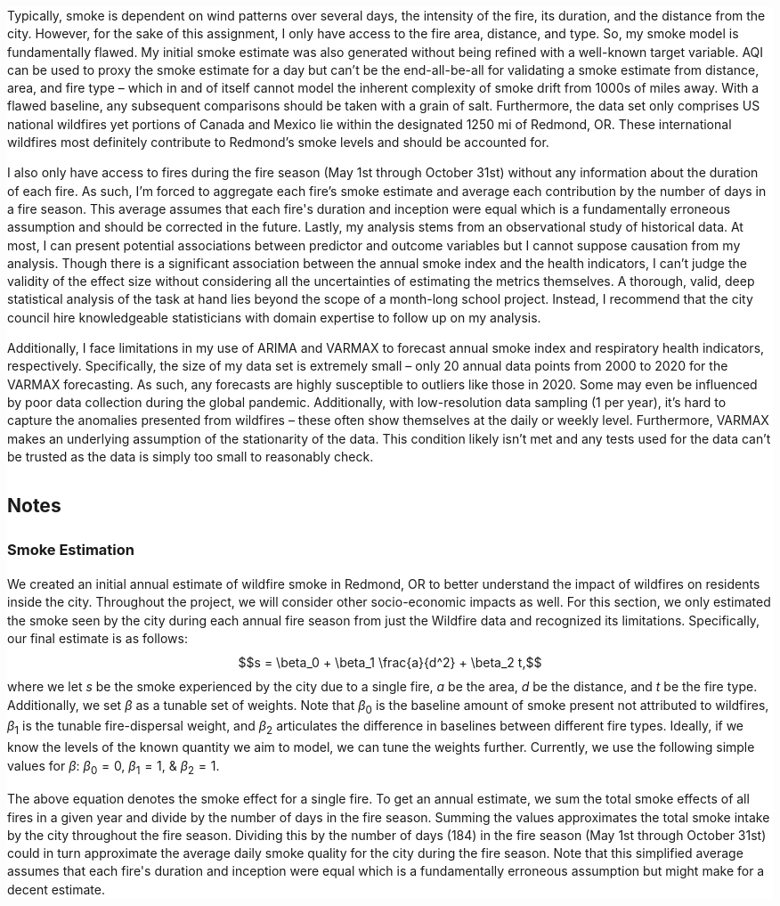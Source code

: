 Typically, smoke is dependent on wind patterns over several days, the intensity of the fire, its duration, and the distance from the city. However, for the sake of this assignment, I only have access to the fire area, distance, and type. So, my smoke model is fundamentally flawed. My initial smoke estimate was also generated without being refined with a well-known target variable. AQI can be used to proxy the smoke estimate for a day but can’t be the end-all-be-all for validating a smoke estimate from distance, area, and fire type – which in and of itself cannot model the inherent complexity of smoke drift from 1000s of miles away. With a flawed baseline, any subsequent comparisons should be taken with a grain of salt. Furthermore, the data set only comprises US national wildfires yet portions of Canada and Mexico lie within the designated 1250 mi of Redmond, OR. These international wildfires most definitely contribute to Redmond’s smoke levels and should be accounted for.

I also only have access to fires during the fire season (May 1st through October 31st) without any information about the duration of each fire. As such, I’m forced to aggregate each fire’s smoke estimate and average each contribution by the number of days in a fire season. This average assumes that each fire's duration and inception were equal which is a fundamentally erroneous assumption and should be corrected in the future.
Lastly, my analysis stems from an observational study of historical data. At most, I can present potential associations between predictor and outcome variables but I cannot suppose causation from my analysis. Though there is a significant association between the annual smoke index and the health indicators, I can’t judge the validity of the effect size without considering all the uncertainties of estimating the metrics themselves. A thorough, valid, deep statistical analysis of the task at hand lies beyond the scope of a month-long school project. Instead, I recommend that the city council hire knowledgeable statisticians with domain expertise to follow up on my analysis.

Additionally, I face limitations in my use of ARIMA and VARMAX to forecast annual smoke index and respiratory health indicators, respectively. Specifically, the size of my data set is extremely small – only 20 annual data points from 2000 to 2020 for the VARMAX forecasting. As such, any forecasts are highly susceptible to outliers like those in 2020. Some may even be influenced by poor data collection during the global pandemic. Additionally, with low-resolution data sampling (1 per year), it’s hard to capture the anomalies presented from wildfires – these often show themselves at the daily or weekly level. Furthermore, VARMAX makes an underlying assumption of the stationarity of the data. This condition likely isn’t met and any tests used for the data can’t be trusted as the data is simply too small to reasonably check. 

## Notes
### Smoke Estimation
We created an initial annual estimate of wildfire smoke in Redmond, OR to better understand the impact of wildfires on residents inside the city. Throughout the project, we will consider other socio-economic impacts as well. For this section, we only estimated the smoke seen by the city during each annual fire season from just the Wildfire data and recognized its limitations. Specifically, our final estimate is as follows:
$$s = \beta_0 + \beta_1 \frac{a}{d^2} + \beta_2 t,$$
where we let $s$ be the smoke experienced by the city due to a single fire, $a$ be the area, $d$ be the distance, and $t$ be the fire type. Additionally, we set $\beta$ as a tunable set of weights. Note that $\beta_0$ is the baseline amount of smoke present not attributed to wildfires, $\beta_1$ is the tunable fire-dispersal weight, and $\beta_2$ articulates the difference in baselines between different fire types. Ideally, if we know the levels of the known quantity we aim to model, we can tune the weights further. Currently, we use the following simple values for $\beta$: $\beta_0 = 0$, $\beta_1 = 1$, & $\beta_2 = 1$.

The above equation denotes the smoke effect for a single fire. To get an annual estimate, we sum the total smoke effects of all fires in a given year and divide by the number of days in the fire season. Summing the values approximates the total smoke intake by the city throughout the fire season. 
Dividing this by the number of days (184) in the fire season (May 1st through October 31st) could in turn approximate the average daily smoke quality for the city during the fire season. Note that this simplified average assumes that each fire's duration and inception were equal which is a fundamentally erroneous assumption but might make for a decent estimate.
